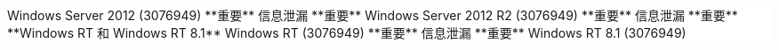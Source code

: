 </td>
</tr>
<tr>
<td style="border:1px solid black;">
Windows Server 2012  
(3076949)

</td>
<td style="border:1px solid black;">
**重要**  
信息泄漏

</td>
<td style="border:1px solid black;">
**重要**

</td>
</tr>
<tr>
<td style="border:1px solid black;">
Windows Server 2012 R2  
(3076949)

</td>
<td style="border:1px solid black;">
**重要**  
信息泄漏

</td>
<td style="border:1px solid black;">
**重要**

</td>
</tr>
<tr>
<td style="border:1px solid black;" colspan="3">
**Windows RT 和 Windows RT 8.1**

</td>
</tr>
<tr>
<td style="border:1px solid black;">
Windows RT  
(3076949)

</td>
<td style="border:1px solid black;">
**重要**  
信息泄漏

</td>
<td style="border:1px solid black;">
**重要**

</td>
</tr>
<tr>
<td style="border:1px solid black;">
Windows RT 8.1  
(3076949)
